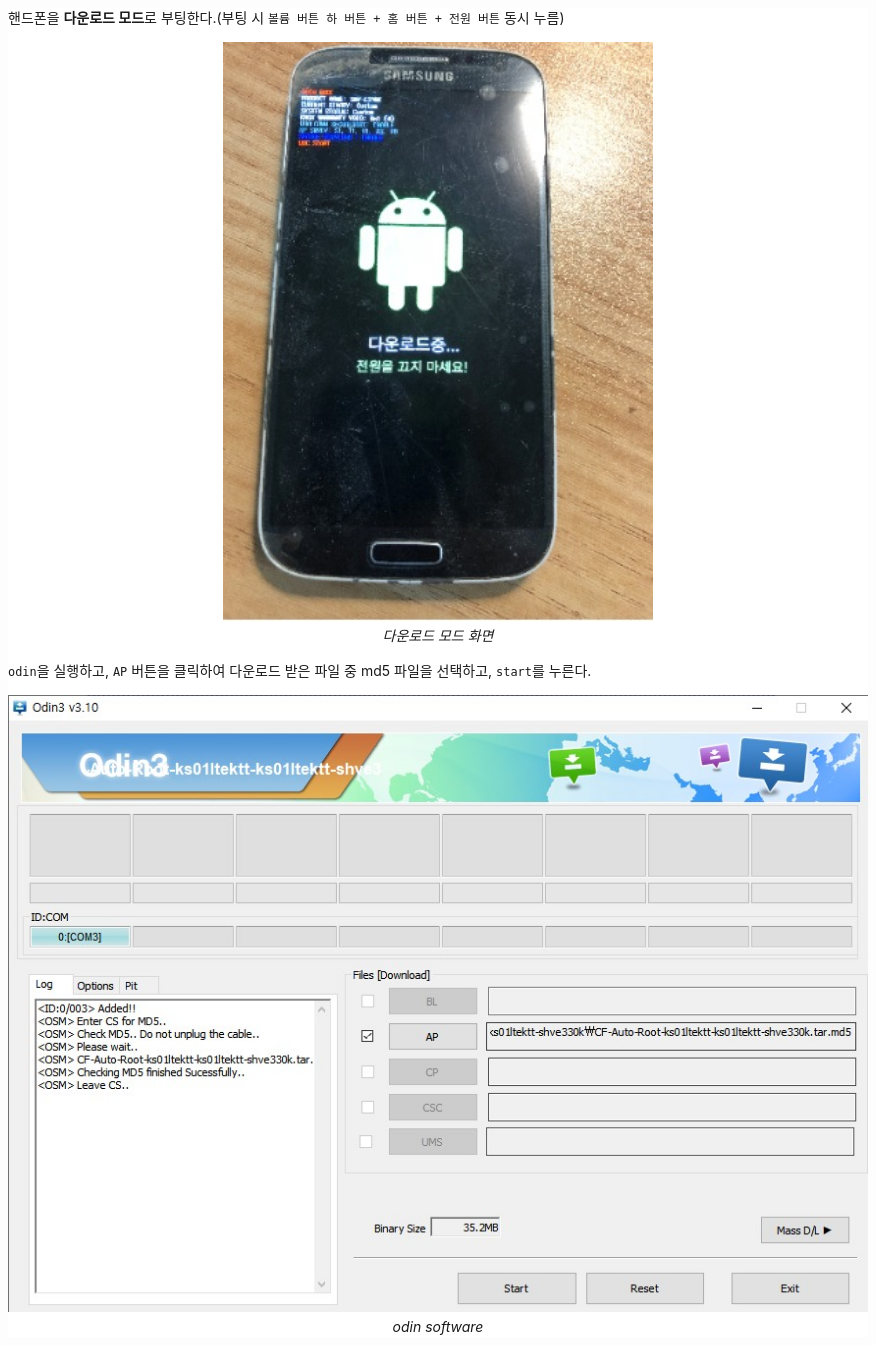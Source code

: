 핸드폰을 **다운로드 모드**로 부팅한다.(부팅 시 `볼륨 버튼 하 버튼 + 홈 버튼 + 전원 버튼` 동시 누름)

<center><p>
<img src="/assets/2019-10-28-post-mobile-android/download_mode.jpg" width="50%"><br>
<em>다운로드 모드 화면</em>
</p></center>

`odin`을 실행하고, `AP` 버튼을 클릭하여 다운로드 받은 파일 중 md5 파일을 선택하고, `start`를 누른다.

<center><p>
<img src="/assets/2019-10-28-post-mobile-android/odin.jpg" width="100%">
<em>odin software</em>